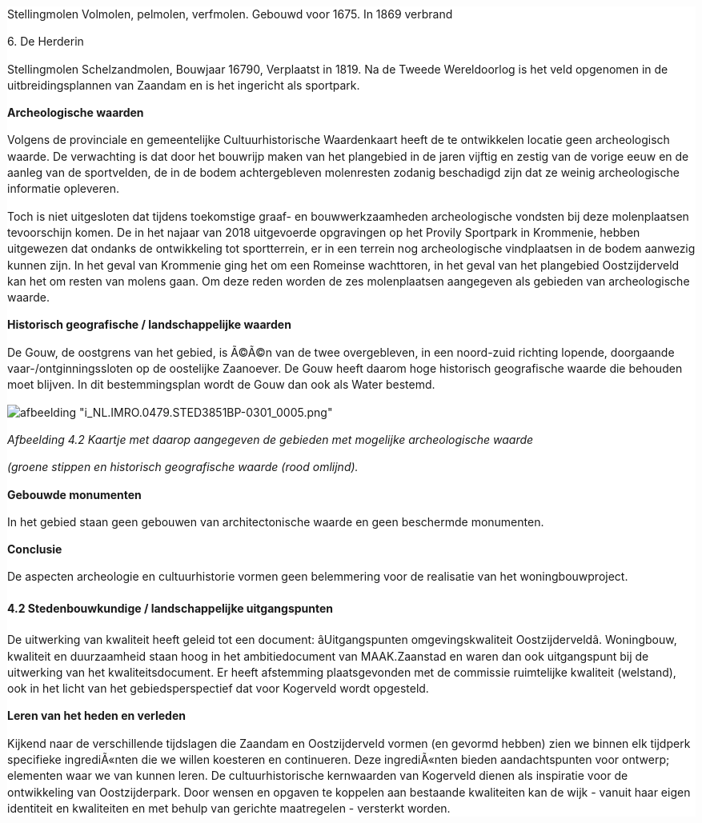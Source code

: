 Stellingmolen Volmolen, pelmolen, verfmolen. Gebouwd voor 1675\. In 1869 verbrand

6\. De Herderin

Stellingmolen Schelzandmolen, Bouwjaar 16790, Verplaatst in 1819\. Na de Tweede Wereldoorlog is het veld opgenomen in de uitbreidingsplannen van Zaandam en is het ingericht als sportpark.

**Archeologische waarden**

Volgens de provinciale en gemeentelijke Cultuurhistorische Waardenkaart heeft de te ontwikkelen locatie geen archeologisch waarde. De verwachting is dat door het bouwrijp maken van het plangebied in de jaren vijftig en zestig van de vorige eeuw en de aanleg van de sportvelden, de in de bodem achtergebleven molenresten zodanig beschadigd zijn dat ze weinig archeologische informatie opleveren.

Toch is niet uitgesloten dat tijdens toekomstige graaf\- en bouwwerkzaamheden archeologische vondsten bij deze molenplaatsen tevoorschijn komen. De in het najaar van 2018 uitgevoerde opgravingen op het Provily Sportpark in Krommenie, hebben uitgewezen dat ondanks de ontwikkeling tot sportterrein, er in een terrein nog archeologische vindplaatsen in de bodem aanwezig kunnen zijn. In het geval van Krommenie ging het om een Romeinse wachttoren, in het geval van het plangebied Oostzijderveld kan het om resten van molens gaan. Om deze reden worden de zes molenplaatsen aangegeven als gebieden van archeologische waarde.

**Historisch geografische / landschappelijke waarden**

De Gouw, de oostgrens van het gebied, is Ã©Ã©n van de twee overgebleven, in een noord\-zuid richting lopende, doorgaande vaar\-/ontginningssloten op de oostelijke Zaanoever. De Gouw heeft daarom hoge historisch geografische waarde die behouden moet blijven. In dit bestemmingsplan wordt de Gouw dan ook als Water bestemd.

![afbeelding "i_NL.IMRO.0479.STED3851BP-0301_0005.png"](i_NL.IMRO.0479.STED3851BP-0301_0005.png)

*Afbeelding 4\.2 Kaartje met daarop aangegeven de gebieden met mogelijke archeologische waarde*

*(groene stippen en historisch geografische waarde (rood omlijnd).*

**Gebouwde monumenten**

In het gebied staan geen gebouwen van architectonische waarde en geen beschermde monumenten.

**Conclusie**

De aspecten archeologie en cultuurhistorie vormen geen belemmering voor de realisatie van het woningbouwproject.

#### 4\.2 Stedenbouwkundige / landschappelijke uitgangspunten

De uitwerking van kwaliteit heeft geleid tot een document: âUitgangspunten omgevingskwaliteit Oostzijderveldâ. Woningbouw, kwaliteit en duurzaamheid staan hoog in het ambitiedocument van MAAK.Zaanstad en waren dan ook uitgangspunt bij de uitwerking van het kwaliteitsdocument. Er heeft afstemming plaatsgevonden met de commissie ruimtelijke kwaliteit (welstand), ook in het licht van het gebiedsperspectief dat voor Kogerveld wordt opgesteld.

**Leren van het heden en verleden**

Kijkend naar de verschillende tijdslagen die Zaandam en Oostzijderveld vormen (en gevormd hebben) zien we binnen elk tijdperk specifieke ingrediÃ«nten die we willen koesteren en continueren. Deze ingrediÃ«nten bieden aandachtspunten voor ontwerp; elementen waar we van kunnen leren. De cultuurhistorische kernwaarden van Kogerveld dienen als inspiratie voor de ontwikkeling van Oostzijderpark. Door wensen en opgaven te koppelen aan bestaande kwaliteiten kan de wijk \- vanuit haar eigen identiteit en kwaliteiten en met behulp van gerichte maatregelen \- versterkt worden.
